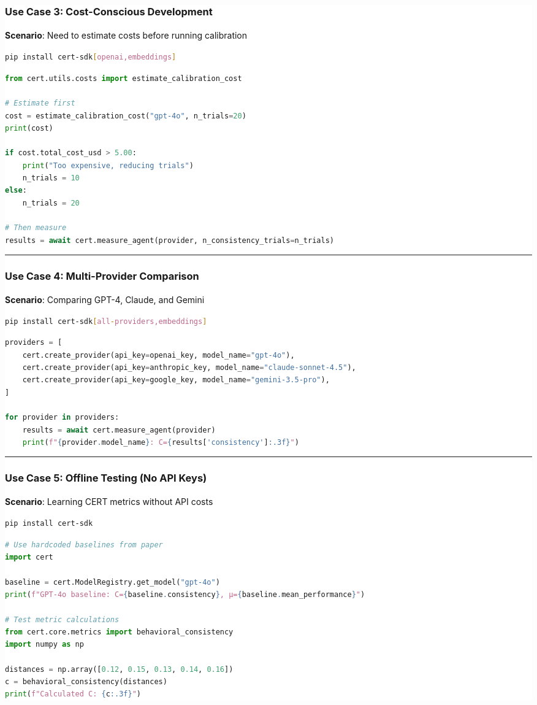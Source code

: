 ### Use Case 3: Cost-Conscious Development
**Scenario**: Need to estimate costs before running calibration

```bash
pip install cert-sdk[openai,embeddings]
```

```python
from cert.utils.costs import estimate_calibration_cost

# Estimate first
cost = estimate_calibration_cost("gpt-4o", n_trials=20)
print(cost)

if cost.total_cost_usd > 5.00:
    print("Too expensive, reducing trials")
    n_trials = 10
else:
    n_trials = 20

# Then measure
results = await cert.measure_agent(provider, n_consistency_trials=n_trials)
```

---

### Use Case 4: Multi-Provider Comparison
**Scenario**: Comparing GPT-4, Claude, and Gemini

```bash
pip install cert-sdk[all-providers,embeddings]
```

```python
providers = [
    cert.create_provider(api_key=openai_key, model_name="gpt-4o"),
    cert.create_provider(api_key=anthropic_key, model_name="claude-sonnet-4.5"),
    cert.create_provider(api_key=google_key, model_name="gemini-3.5-pro"),
]

for provider in providers:
    results = await cert.measure_agent(provider)
    print(f"{provider.model_name}: C={results['consistency']:.3f}")
```

---

### Use Case 5: Offline Testing (No API Keys)
**Scenario**: Learning CERT metrics without API costs

```bash
pip install cert-sdk
```

```python
# Use hardcoded baselines from paper
import cert

baseline = cert.ModelRegistry.get_model("gpt-4o")
print(f"GPT-4o baseline: C={baseline.consistency}, μ={baseline.mean_performance}")

# Test metric calculations
from cert.core.metrics import behavioral_consistency
import numpy as np

distances = np.array([0.12, 0.15, 0.13, 0.14, 0.16])
c = behavioral_consistency(distances)
print(f"Calculated C: {c:.3f}")
```